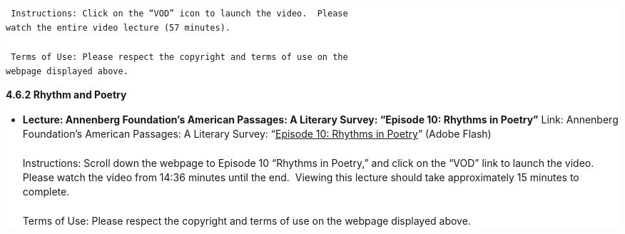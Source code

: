      Instructions: Click on the “VOD” icon to launch the video.  Please
    watch the entire video lecture (57 minutes).  
        
     Terms of Use: Please respect the copyright and terms of use on the
    webpage displayed above. 

**4.6.2 Rhythm and Poetry** <span id="4.6.2"></span> 
-   **Lecture: Annenberg Foundation’s American Passages: A Literary
    Survey: “Episode 10: Rhythms in Poetry”**
    Link: Annenberg Foundation’s American Passages: A Literary Survey:
    “[Episode 10: Rhythms in
    Poetry](http://learner.org/resources/series164.html?pop=yes&pid=1747)”
    (Adobe Flash)  
        
     Instructions: Scroll down the webpage to Episode 10 “Rhythms in
    Poetry,” and click on the “VOD” link to launch the video.  Please
    watch the video from 14:36 minutes until the end.  Viewing this
    lecture should take approximately 15 minutes to complete.  
        
     Terms of Use: Please respect the copyright and terms of use on the
    webpage displayed above.


